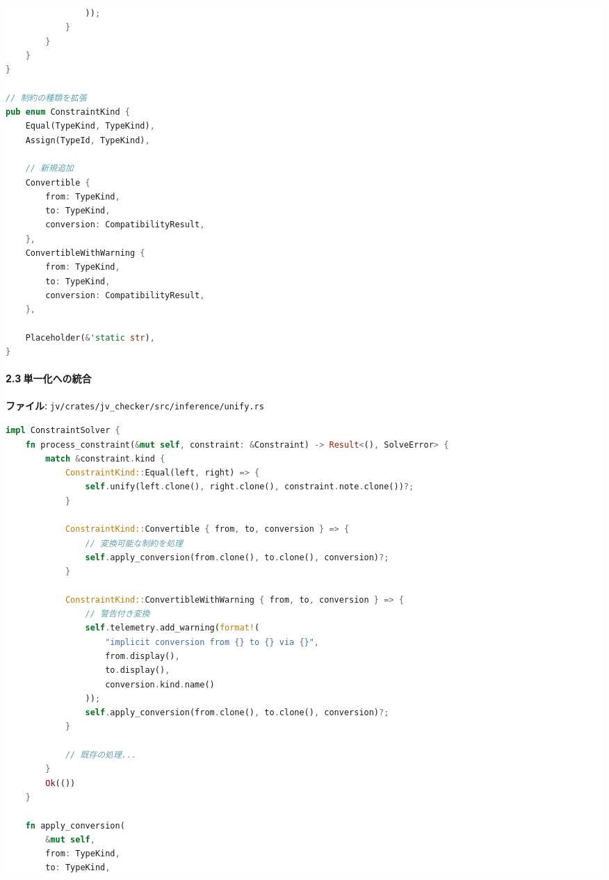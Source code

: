 ```rust
                ));
            }
        }
    }
}

// 制約の種類を拡張
pub enum ConstraintKind {
    Equal(TypeKind, TypeKind),
    Assign(TypeId, TypeKind),

    // 新規追加
    Convertible {
        from: TypeKind,
        to: TypeKind,
        conversion: CompatibilityResult,
    },
    ConvertibleWithWarning {
        from: TypeKind,
        to: TypeKind,
        conversion: CompatibilityResult,
    },

    Placeholder(&'static str),
}
```

#### 2.3 単一化への統合

**ファイル**: `jv/crates/jv_checker/src/inference/unify.rs`

```rust
impl ConstraintSolver {
    fn process_constraint(&mut self, constraint: &Constraint) -> Result<(), SolveError> {
        match &constraint.kind {
            ConstraintKind::Equal(left, right) => {
                self.unify(left.clone(), right.clone(), constraint.note.clone())?;
            }

            ConstraintKind::Convertible { from, to, conversion } => {
                // 変換可能な制約を処理
                self.apply_conversion(from.clone(), to.clone(), conversion)?;
            }

            ConstraintKind::ConvertibleWithWarning { from, to, conversion } => {
                // 警告付き変換
                self.telemetry.add_warning(format!(
                    "implicit conversion from {} to {} via {}",
                    from.display(),
                    to.display(),
                    conversion.kind.name()
                ));
                self.apply_conversion(from.clone(), to.clone(), conversion)?;
            }

            // 既存の処理...
        }
        Ok(())
    }

    fn apply_conversion(
        &mut self,
        from: TypeKind,
        to: TypeKind,
```